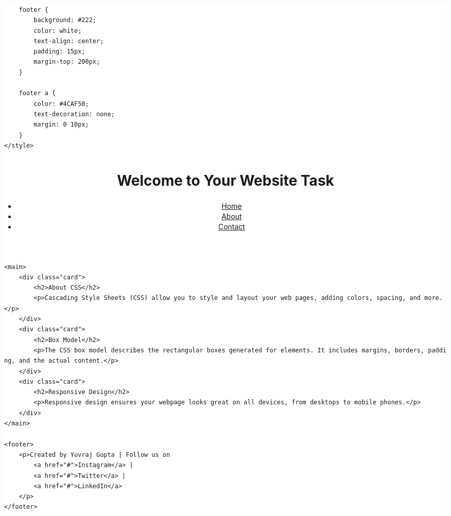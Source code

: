         footer {
            background: #222;
            color: white;
            text-align: center;
            padding: 15px;
            margin-top: 200px;
        }

        footer a {
            color: #4CAF50;
            text-decoration: none;
            margin: 0 10px;
        }
    </style>
</head>
<body>
    <header>
        <h1>Welcome to Your Website Task</h1>
        <nav>
            <ul>
                <li><a href="#">Home</a></li>
                <li><a href="#">About</a></li>
                <li><a href="#">Contact</a></li>
            </ul>
        </nav>
    </header>

    <main>
        <div class="card">
            <h2>About CSS</h2>
            <p>Cascading Style Sheets (CSS) allow you to style and layout your web pages, adding colors, spacing, and more.</p>
        </div>
        <div class="card">
            <h2>Box Model</h2>
            <p>The CSS box model describes the rectangular boxes generated for elements. It includes margins, borders, padding, and the actual content.</p>
        </div>
        <div class="card">
            <h2>Responsive Design</h2>
            <p>Responsive design ensures your webpage looks great on all devices, from desktops to mobile phones.</p>
        </div>
    </main>

    <footer>
        <p>Created by Yuvraj Gupta | Follow us on 
            <a href="#">Instagram</a> | 
            <a href="#">Twitter</a> | 
            <a href="#">LinkedIn</a>
        </p>
    </footer>
</body>
</html>
